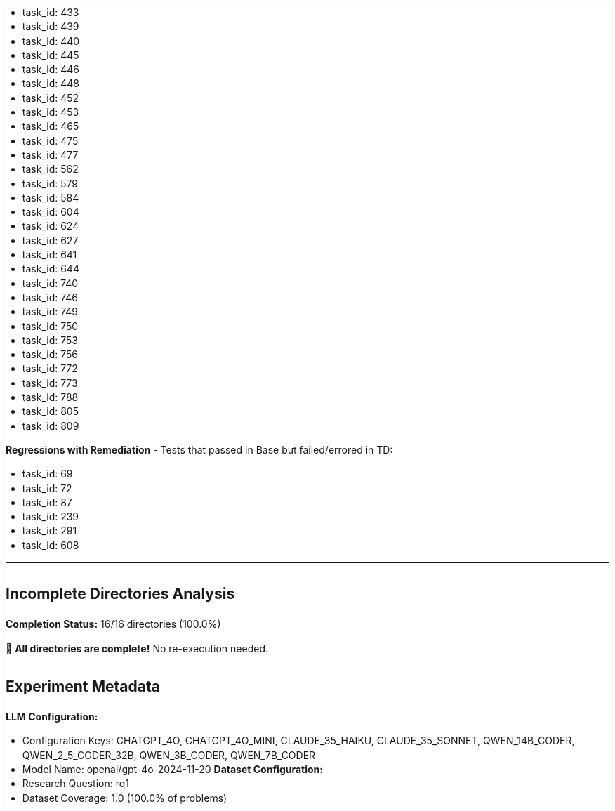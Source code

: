 * task_id: 433
* task_id: 439
* task_id: 440
* task_id: 445
* task_id: 446
* task_id: 448
* task_id: 452
* task_id: 453
* task_id: 465
* task_id: 475
* task_id: 477
* task_id: 562
* task_id: 579
* task_id: 584
* task_id: 604
* task_id: 624
* task_id: 627
* task_id: 641
* task_id: 644
* task_id: 740
* task_id: 746
* task_id: 749
* task_id: 750
* task_id: 753
* task_id: 756
* task_id: 772
* task_id: 773
* task_id: 788
* task_id: 805
* task_id: 809

**Regressions with Remediation** - Tests that passed in Base but failed/errored in TD:
* task_id: 69
* task_id: 72
* task_id: 87
* task_id: 239
* task_id: 291
* task_id: 608

---

## Incomplete Directories Analysis

**Completion Status:** 16/16 directories (100.0%)

🎉 **All directories are complete!** No re-execution needed.

## Experiment Metadata

**LLM Configuration:**
- Configuration Keys: CHATGPT_4O, CHATGPT_4O_MINI, CLAUDE_35_HAIKU, CLAUDE_35_SONNET, QWEN_14B_CODER, QWEN_2_5_CODER_32B, QWEN_3B_CODER, QWEN_7B_CODER
- Model Name: openai/gpt-4o-2024-11-20
**Dataset Configuration:**
- Research Question: rq1
- Dataset Coverage: 1.0 (100.0% of problems)

